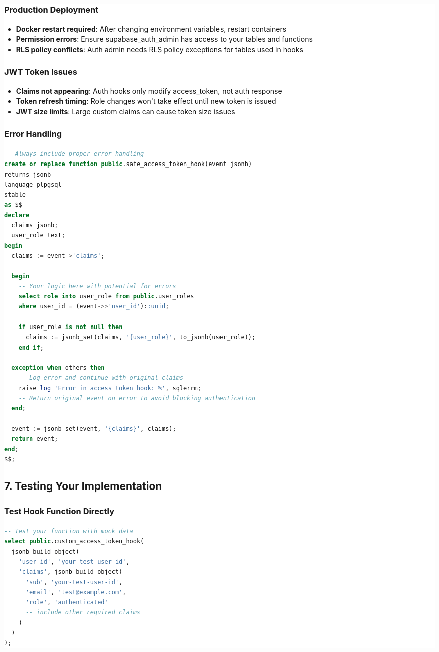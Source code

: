 ### Production Deployment
- **Docker restart required**: After changing environment variables, restart containers
- **Permission errors**: Ensure supabase_auth_admin has access to your tables and functions
- **RLS policy conflicts**: Auth admin needs RLS policy exceptions for tables used in hooks

### JWT Token Issues
- **Claims not appearing**: Auth hooks only modify access_token, not auth response
- **Token refresh timing**: Role changes won't take effect until new token is issued
- **JWT size limits**: Large custom claims can cause token size issues

### Error Handling
```sql
-- Always include proper error handling
create or replace function public.safe_access_token_hook(event jsonb)
returns jsonb
language plpgsql
stable
as $$
declare
  claims jsonb;
  user_role text;
begin
  claims := event->'claims';
  
  begin
    -- Your logic here with potential for errors
    select role into user_role from public.user_roles 
    where user_id = (event->>'user_id')::uuid;
    
    if user_role is not null then
      claims := jsonb_set(claims, '{user_role}', to_jsonb(user_role));
    end if;
    
  exception when others then
    -- Log error and continue with original claims
    raise log 'Error in access token hook: %', sqlerrm;
    -- Return original event on error to avoid blocking authentication
  end;
  
  event := jsonb_set(event, '{claims}', claims);
  return event;
end;
$$;
```

## 7. Testing Your Implementation

### Test Hook Function Directly
```sql
-- Test your function with mock data
select public.custom_access_token_hook(
  jsonb_build_object(
    'user_id', 'your-test-user-id',
    'claims', jsonb_build_object(
      'sub', 'your-test-user-id',
      'email', 'test@example.com',
      'role', 'authenticated'
      -- include other required claims
    )
  )
);
```
